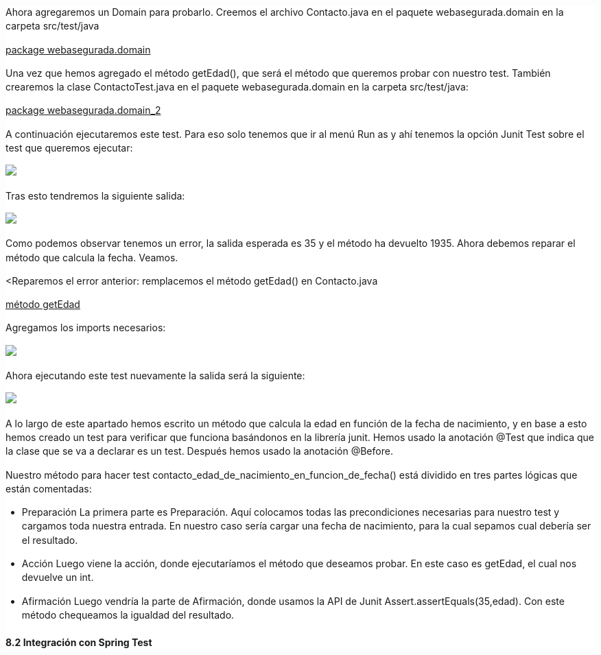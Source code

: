 Ahora agregaremos un Domain para probarlo. Creemos el archivo Contacto.java en el paquete webasegurada.domain en la carpeta src/test/java

[package webasegurada.domain](pdfs/package_webasegurada_domain_8-1.pdf)

Una vez que hemos agregado el método getEdad(), que será el método que queremos probar con nuestro test. También crearemos la clase ContactoTest.java en el paquete webasegurada.domain en la carpeta src/test/java:

[package webasegurada.domain_2](pdfs/package_webasegurada_domain_8-2.pdf)

A continuación ejecutaremos este test. Para eso solo tenemos que ir al menú Run as y ahí tenemos la opción Junit Test sobre el test que queremos ejecutar: 

<img src="images/c4/4-2-junit-2.jpg">

Tras esto tendremos la siguiente salida:

<img src="images/c4/4-2-junit-3.jpg">

Como podemos observar tenemos un error, la salida esperada es 35 y el método ha devuelto 1935. Ahora debemos reparar el método que calcula la fecha. Veamos. 

<Reparemos el error anterior: remplacemos el método getEdad() en Contacto.java

[método getEdad](pdfs/metodo_getEdad_8-1.pdf)

Agregamos los imports necesarios:

<img src="images/c4/4-2-junit-4.png">

Ahora ejecutando este test nuevamente la salida será la siguiente:

<img src="images/c4/4-2-junit-5.jpg">

A lo largo de este apartado hemos escrito un método que calcula la edad en función de la fecha de nacimiento, y en base a esto hemos creado un test para verificar que funciona basándonos en la librería junit. Hemos usado la anotación @Test que indica que la clase que se va a declarar es un test. Después hemos usado la anotación @Before.  

Nuestro método para hacer test contacto_edad_de_nacimiento_en_funcion_de_fecha() está dividido en tres partes lógicas que están comentadas: 

* Preparación 
   La primera parte es Preparación. Aquí colocamos todas las precondiciones necesarias para nuestro test y cargamos toda nuestra entrada. En nuestro caso sería cargar una fecha de nacimiento, para la cual sepamos cual debería ser el resultado.

* Acción
   Luego viene la acción, donde ejecutaríamos el método que deseamos probar. En este caso es getEdad, el cual nos devuelve un int.
   
* Afirmación
   Luego vendría la parte de Afirmación, donde usamos la API de Junit Assert.assertEquals(35,edad). Con este método chequeamos la igualdad del resultado.

#### 8.2 Integración con Spring Test
